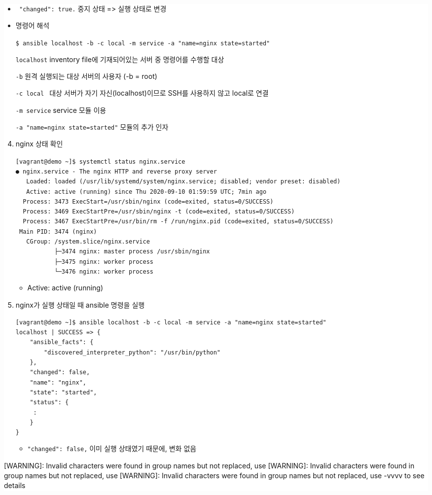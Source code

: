    - ` "changed": true.`  중지 상태 => 실행 상태로 변경

   - 명령어 해석

     ```
     $ ansible localhost -b -c local -m service -a "name=nginx state=started"
     ```

     ` localhost ` inventory file에 기재되어있는 서버 중 명령어를 수행할 대상

     `-b` 원격 실행되는 대상 서버의 사용자 (-b = root)

     `-c local `  대상 서버가 자기 자신(localhost)이므로 SSH를 사용하지 않고 local로 연결

     `-m service` service 모듈 이용

     `-a "name=nginx state=started"` 모듈의 추가 인자

     

4. nginx 상태 확인

   ```
   [vagrant@demo ~]$ systemctl status nginx.service
   ● nginx.service - The nginx HTTP and reverse proxy server
      Loaded: loaded (/usr/lib/systemd/system/nginx.service; disabled; vendor preset: disabled)
      Active: active (running) since Thu 2020-09-10 01:59:59 UTC; 7min ago
     Process: 3473 ExecStart=/usr/sbin/nginx (code=exited, status=0/SUCCESS)
     Process: 3469 ExecStartPre=/usr/sbin/nginx -t (code=exited, status=0/SUCCESS)
     Process: 3467 ExecStartPre=/usr/bin/rm -f /run/nginx.pid (code=exited, status=0/SUCCESS)
    Main PID: 3474 (nginx)
      CGroup: /system.slice/nginx.service
              ├─3474 nginx: master process /usr/sbin/nginx
              ├─3475 nginx: worker process
              └─3476 nginx: worker process
   ```

   - Active: active (running)

     

5. nginx가 실행 상태일 때 ansible 명령을 실행

   ```
   [vagrant@demo ~]$ ansible localhost -b -c local -m service -a "name=nginx state=started"
   localhost | SUCCESS => {
       "ansible_facts": {
           "discovered_interpreter_python": "/usr/bin/python"
       },
       "changed": false,
       "name": "nginx",
       "state": "started",
       "status": {
       	:
       }
   }
   ```

   - `"changed": false,` 이미 실행 상태였기 때문에, 변화 없음


  [WARNING]: Invalid characters were found in group names but not replaced, use
   [WARNING]: Invalid characters were found in group names but not replaced, use
   [WARNING]: Invalid characters were found in group names but not replaced, use -vvvv to see details
